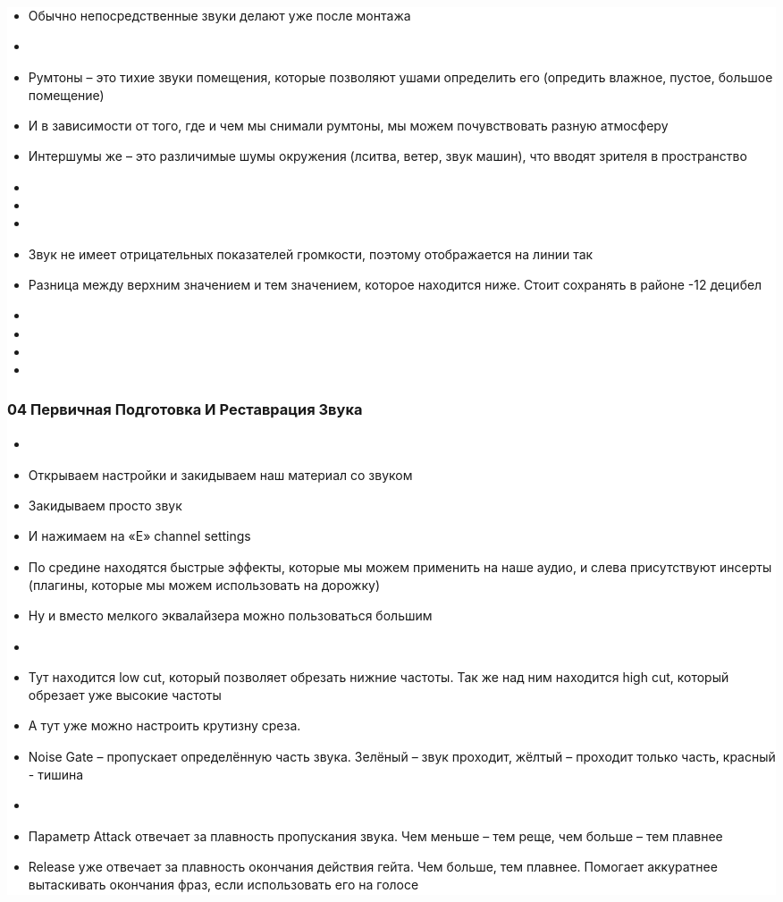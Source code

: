 - Обычно непосредственные звуки делают уже после монтажа

-

- Румтоны – это тихие звуки помещения, которые позволяют ушами определить его (опредить влажное, пустое, большое помещение)

- И в зависимости от того, где и чем мы снимали румтоны, мы можем почувствовать разную атмосферу

- Интершумы же – это различимые шумы окружения (лситва, ветер, звук машин), что вводят зрителя в пространство

-

-

-

- Звук не имеет отрицательных показателей громкости, поэтому отображается на линии так

- Разница между верхним значением и тем значением, которое находится ниже. Стоит сохранять в районе -12 децибел

-

-

-

-

### **04 Первичная Подготовка И Реставрация Звука**

-

- Открываем настройки и закидываем наш материал со звуком

- Закидываем просто звук

- И нажимаем на «E» channel settings

- По средине находятся быстрые эффекты, которые мы можем применить на наше аудио, и слева присутствуют инсерты (плагины, которые мы можем использовать на дорожку)

- Ну и вместо мелкого эквалайзера можно пользоваться большим

-

- Тут находится low cut, который позволяет обрезать нижние частоты. Так же над ним находится high cut, который обрезает уже высокие частоты

- А тут уже можно настроить крутизну среза.

- Noise Gate – пропускает определённую часть звука. Зелёный – звук проходит, жёлтый – проходит только часть, красный - тишина

-

- Параметр Attack отвечает за плавность пропускания звука. Чем меньше – тем реще, чем больше – тем плавнее

- Release уже отвечает за плавность окончания действия гейта. Чем больше, тем плавнее. Помогает аккуратнее вытаскивать окончания фраз, если использовать его на голосе
